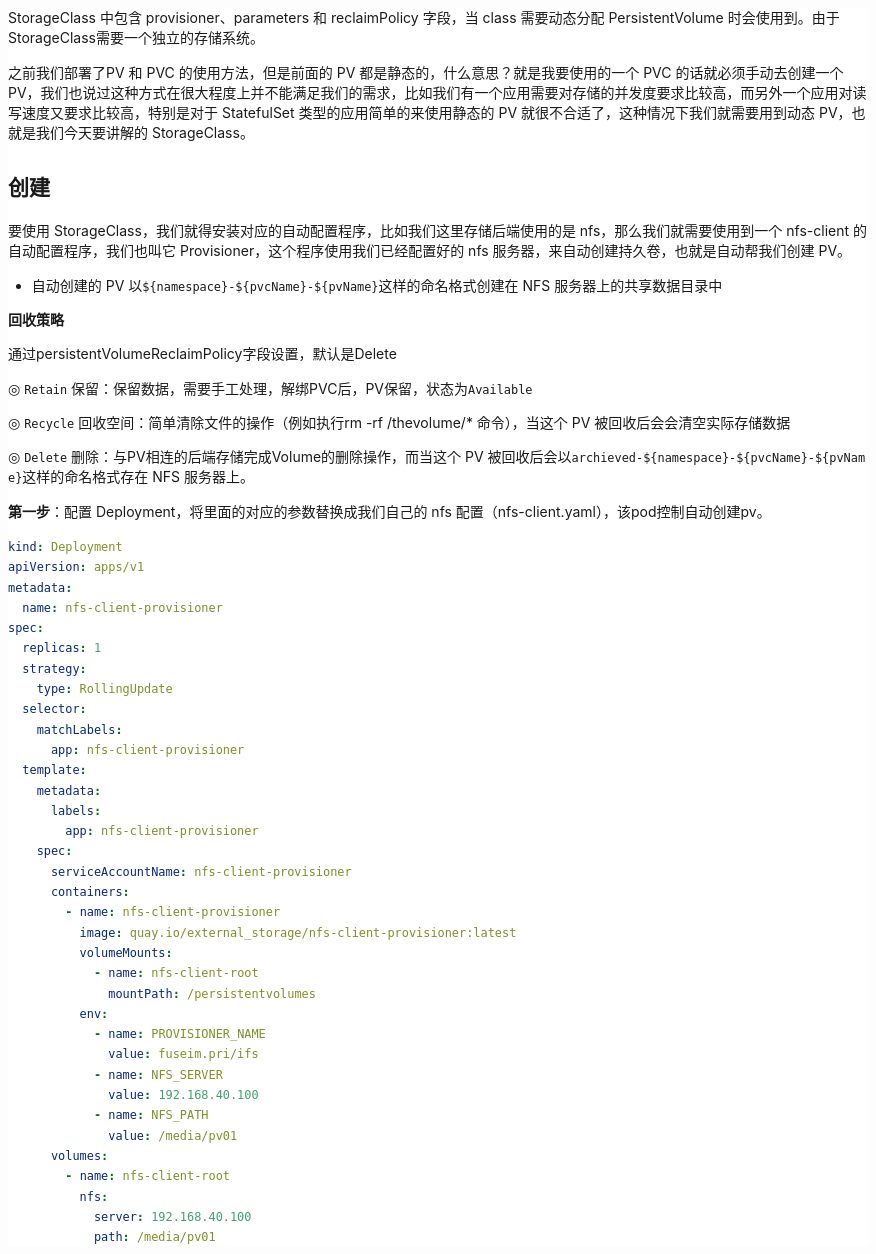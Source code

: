 StorageClass 中包含 provisioner、parameters 和 reclaimPolicy 字段，当 class 需要动态分配 PersistentVolume 时会使用到。由于StorageClass需要一个独立的存储系统。

 之前我们部署了PV 和 PVC 的使用方法，但是前面的 PV 都是静态的，什么意思？就是我要使用的一个 PVC 的话就必须手动去创建一个 PV，我们也说过这种方式在很大程度上并不能满足我们的需求，比如我们有一个应用需要对存储的并发度要求比较高，而另外一个应用对读写速度又要求比较高，特别是对于 StatefulSet 类型的应用简单的来使用静态的 PV 就很不合适了，这种情况下我们就需要用到动态 PV，也就是我们今天要讲解的 StorageClass。

## 创建

要使用 StorageClass，我们就得安装对应的自动配置程序，比如我们这里存储后端使用的是 nfs，那么我们就需要使用到一个 nfs-client 的自动配置程序，我们也叫它 Provisioner，这个程序使用我们已经配置好的 nfs 服务器，来自动创建持久卷，也就是自动帮我们创建 PV。

- 自动创建的 PV 以`${namespace}-${pvcName}-${pvName}`这样的命名格式创建在 NFS 服务器上的共享数据目录中

**回收策略**

通过persistentVolumeReclaimPolicy字段设置，默认是Delete

◎ `Retain` 保留：保留数据，需要手工处理，解绑PVC后，PV保留，状态为`Available` 

◎ `Recycle` 回收空间：简单清除文件的操作（例如执行rm -rf /thevolume/* 命令），当这个 PV 被回收后会会清空实际存储数据

◎ `Delete` 删除：与PV相连的后端存储完成Volume的删除操作，而当这个 PV 被回收后会以`archieved-${namespace}-${pvcName}-${pvName}`这样的命名格式存在 NFS 服务器上。

**第一步**：配置 Deployment，将里面的对应的参数替换成我们自己的 nfs 配置（nfs-client.yaml），该pod控制自动创建pv。

```yaml
kind: Deployment
apiVersion: apps/v1
metadata:
  name: nfs-client-provisioner
spec:
  replicas: 1
  strategy:
    type: RollingUpdate
  selector:
    matchLabels:
      app: nfs-client-provisioner
  template:
    metadata:
      labels:
        app: nfs-client-provisioner
    spec:
      serviceAccountName: nfs-client-provisioner
      containers:
        - name: nfs-client-provisioner
          image: quay.io/external_storage/nfs-client-provisioner:latest
          volumeMounts:
            - name: nfs-client-root
              mountPath: /persistentvolumes
          env:
            - name: PROVISIONER_NAME
              value: fuseim.pri/ifs
            - name: NFS_SERVER
              value: 192.168.40.100
            - name: NFS_PATH
              value: /media/pv01
      volumes:
        - name: nfs-client-root
          nfs:
            server: 192.168.40.100
            path: /media/pv01
```
